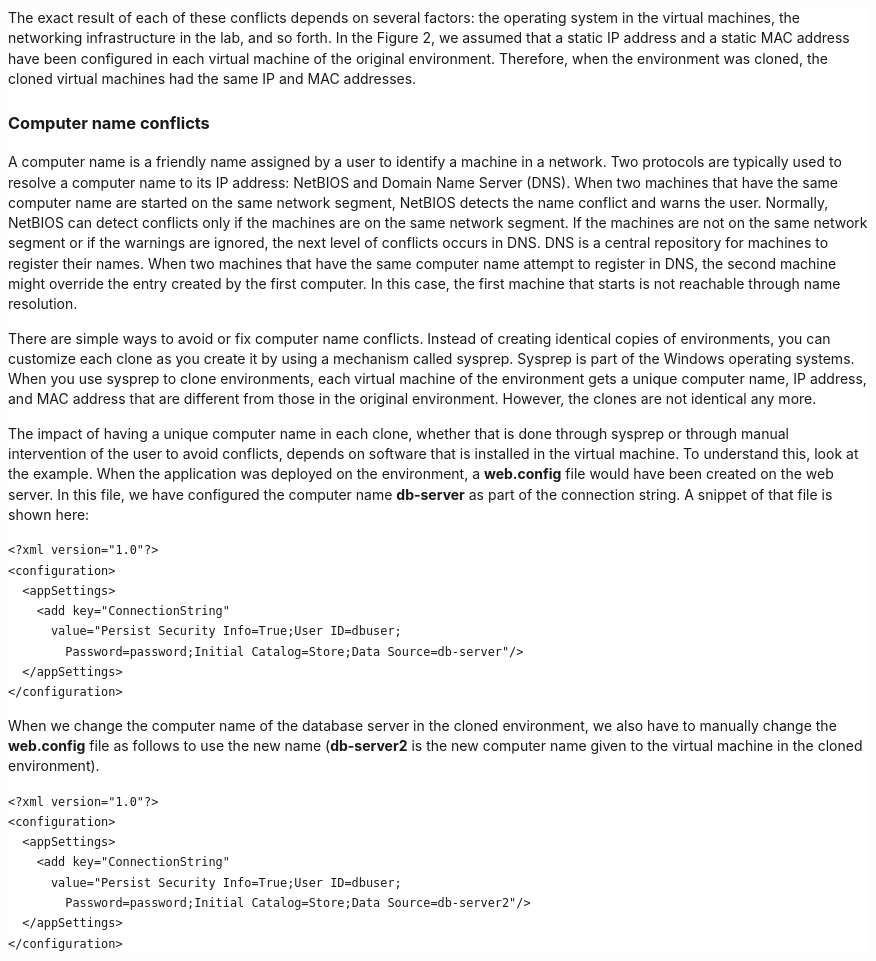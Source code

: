  The exact result of each of these conflicts depends on several factors: the operating system in the virtual machines, the networking infrastructure in the lab, and so forth. In the Figure 2, we assumed that a static IP address and a static MAC address have been configured in each virtual machine of the original environment. Therefore, when the environment was cloned, the cloned virtual machines had the same IP and MAC addresses.  
  
### Computer name conflicts  
 A computer name is a friendly name assigned by a user to identify a machine in a network. Two protocols are typically used to resolve a computer name to its IP address: NetBIOS and Domain Name Server (DNS). When two machines that have the same computer name are started on the same network segment, NetBIOS detects the name conflict and warns the user. Normally, NetBIOS can detect conflicts only if the machines are on the same network segment. If the machines are not on the same network segment or if the warnings are ignored, the next level of conflicts occurs in DNS. DNS is a central repository for machines to register their names. When two machines that have the same computer name attempt to register in DNS, the second machine might override the entry created by the first computer. In this case, the first machine that starts is not reachable through name resolution.  
  
 There are simple ways to avoid or fix computer name conflicts. Instead of creating identical copies of environments, you can customize each clone as you create it by using a mechanism called sysprep. Sysprep is part of the Windows operating systems. When you use sysprep to clone environments, each virtual machine of the environment gets a unique computer name, IP address, and MAC address that are different from those in the original environment. However, the clones are not identical any more.  
  
 The impact of having a unique computer name in each clone,  whether that is done through sysprep or through manual intervention of the user to avoid conflicts, depends on software that is installed in the virtual machine. To understand this, look at the example. When the application was deployed on the environment, a **web.config** file would have been created on the web server. In this file, we have configured the computer name **db-server** as part of the connection string. A snippet of that file is shown here:  
  
```  
<?xml version="1.0"?>  
<configuration>  
  <appSettings>  
    <add key="ConnectionString"   
      value="Persist Security Info=True;User ID=dbuser;    
        Password=password;Initial Catalog=Store;Data Source=db-server"/>  
  </appSettings>  
</configuration>  
```  
  
 When we change the computer name of the database server in the cloned environment, we also have to manually change the **web.config** file as follows to use the new name (**db-server2** is the new computer name given to the virtual machine in the cloned environment).  
  
```  
<?xml version="1.0"?>  
<configuration>  
  <appSettings>  
    <add key="ConnectionString"   
      value="Persist Security Info=True;User ID=dbuser;    
        Password=password;Initial Catalog=Store;Data Source=db-server2"/>  
  </appSettings>  
</configuration>  
```  
  
